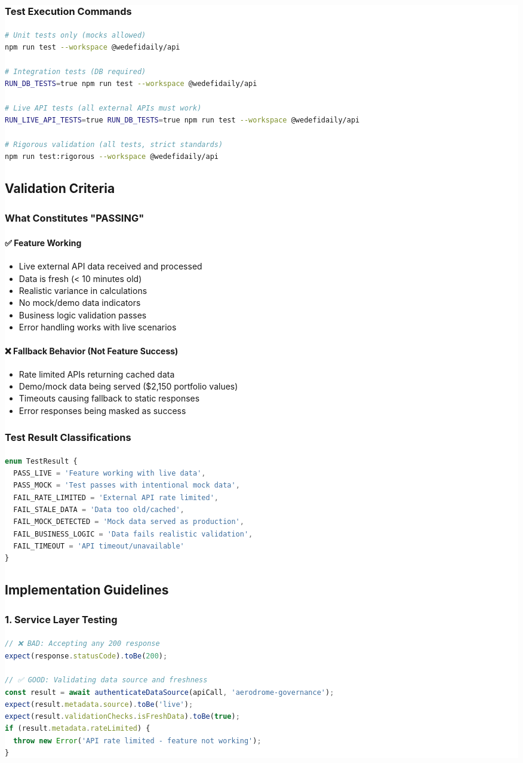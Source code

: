 ### Test Execution Commands
```bash
# Unit tests only (mocks allowed)
npm run test --workspace @wedefidaily/api

# Integration tests (DB required)
RUN_DB_TESTS=true npm run test --workspace @wedefidaily/api

# Live API tests (all external APIs must work)
RUN_LIVE_API_TESTS=true RUN_DB_TESTS=true npm run test --workspace @wedefidaily/api

# Rigorous validation (all tests, strict standards)
npm run test:rigorous --workspace @wedefidaily/api
```

## Validation Criteria

### What Constitutes "PASSING"

#### ✅ **Feature Working**
- Live external API data received and processed
- Data is fresh (< 10 minutes old)
- Realistic variance in calculations
- No mock/demo data indicators
- Business logic validation passes
- Error handling works with live scenarios

#### ❌ **Fallback Behavior** (Not Feature Success)
- Rate limited APIs returning cached data
- Demo/mock data being served ($2,150 portfolio values)
- Timeouts causing fallback to static responses
- Error responses being masked as success

### Test Result Classifications

```typescript
enum TestResult {
  PASS_LIVE = 'Feature working with live data',
  PASS_MOCK = 'Test passes with intentional mock data',
  FAIL_RATE_LIMITED = 'External API rate limited',
  FAIL_STALE_DATA = 'Data too old/cached',
  FAIL_MOCK_DETECTED = 'Mock data served as production',
  FAIL_BUSINESS_LOGIC = 'Data fails realistic validation',
  FAIL_TIMEOUT = 'API timeout/unavailable'
}
```

## Implementation Guidelines

### 1. **Service Layer Testing**
```typescript
// ❌ BAD: Accepting any 200 response
expect(response.statusCode).toBe(200);

// ✅ GOOD: Validating data source and freshness
const result = await authenticateDataSource(apiCall, 'aerodrome-governance');
expect(result.metadata.source).toBe('live');
expect(result.validationChecks.isFreshData).toBe(true);
if (result.metadata.rateLimited) {
  throw new Error('API rate limited - feature not working');
}
```
